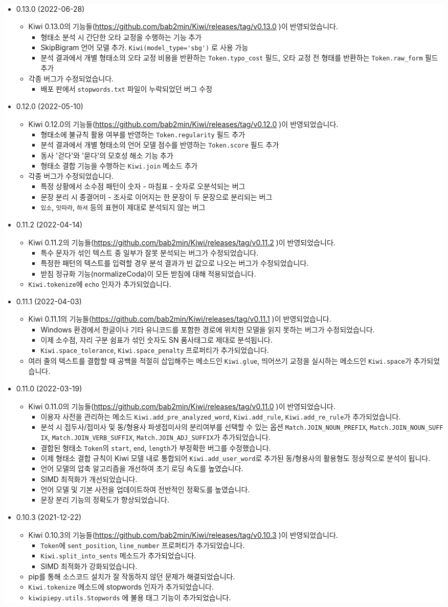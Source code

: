 * 0.13.0 (2022-06-28)
    * Kiwi 0.13.0의 기능들(https://github.com/bab2min/Kiwi/releases/tag/v0.13.0 )이 반영되었습니다.
        * 형태소 분석 시 간단한 오타 교정을 수행하는 기능 추가
        * SkipBigram 언어 모델 추가. `Kiwi(model_type='sbg')` 로 사용 가능
        * 분석 결과에서 개별 형태소의 오타 교정 비용을 반환하는 `Token.typo_cost` 필드, 오타 교정 전 형태를 반환하는 `Token.raw_form` 필드 추가
    * 각종 버그가 수정되었습니다.
        * 배포 판에서 `stopwords.txt` 파일이 누락되었던 버그 수정

* 0.12.0 (2022-05-10)
    * Kiwi 0.12.0의 기능들(https://github.com/bab2min/Kiwi/releases/tag/v0.12.0 )이 반영되었습니다.
        * 형태소에 불규칙 활용 여부를 반영하는 `Token.regularity` 필드 추가
        * 분석 결과에서 개별 형태소의 언어 모델 점수를 반영하는 `Token.score` 필드 추가
        * 동사 '걷다'와 '묻다'의 모호성 해소 기능 추가
        * 형태소 결합 기능을 수행하는 `Kiwi.join` 메소드 추가
    * 각종 버그가 수정되었습니다.
        * 특정 상황에서 소수점 패턴이 숫자 - 마침표 - 숫자로 오분석되는 버그
        * 문장 분리 시 종결어미 - 조사로 이어지는 한 문장이 두 문장으로 분리되는 버그
        * `있소`, `잇따라`, `하셔` 등의 표현이 제대로 분석되지 않는 버그

* 0.11.2 (2022-04-14)
    * Kiwi 0.11.2의 기능들(https://github.com/bab2min/Kiwi/releases/tag/v0.11.2 )이 반영되었습니다.
        * 특수 문자가 섞인 텍스트 중 일부가 잘못 분석되는 버그가 수정되었습니다.
        * 특정한 패턴의 텍스트를 입력할 경우 분석 결과가 빈 값으로 나오는 버그가 수정되었습니다.
        * 받침 정규화 기능(normalizeCoda)이 모든 받침에 대해 적용되었습니다.
    * `Kiwi.tokenize`에 `echo` 인자가 추가되었습니다.

* 0.11.1 (2022-04-03)
    * Kiwi 0.11.1의 기능들(https://github.com/bab2min/Kiwi/releases/tag/v0.11.1 )이 반영되었습니다.
        * Windows 환경에서 한글이나 기타 유니코드를 포함한 경로에 위치한 모델을 읽지 못하는 버그가 수정되었습니다.
        * 이제 소수점, 자리 구분 쉼표가 섞인 숫자도 SN 품사태그로 제대로 분석됩니다.
        * `Kiwi.space_tolerance`, `Kiwi.space_penalty` 프로퍼티가 추가되었습니다.
    * 여러 줄의 텍스트를 결합할 때 공백을 적절히 삽입해주는 메소드인 `Kiwi.glue`, 띄어쓰기 교정을 실시하는 메소드인 `Kiwi.space`가 추가되었습니다.

* 0.11.0 (2022-03-19)
    * Kiwi 0.11.0의 기능들(https://github.com/bab2min/Kiwi/releases/tag/v0.11.0 )이 반영되었습니다.
        * 이용자 사전을 관리하는 메소드 `Kiwi.add_pre_analyzed_word`, `Kiwi.add_rule`, `Kiwi.add_re_rule`가 추가되었습니다.
        * 분석 시 접두사/접미사 및 동/형용사 파생접미사의 분리여부를 선택할 수 있는 옵션 `Match.JOIN_NOUN_PREFIX`, `Match.JOIN_NOUN_SUFFIX`, `Match.JOIN_VERB_SUFFIX`, `Match.JOIN_ADJ_SUFFIX`가 추가되었습니다.
        * 결합된 형태소 `Token`의 `start`, `end`, `length`가 부정확한 버그를 수정했습니다.
        * 이제 형태소 결합 규칙이 Kiwi 모델 내로 통합되어 `Kiwi.add_user_word`로 추가된 동/형용사의 활용형도 정상적으로 분석이 됩니다.
        * 언어 모델의 압축 알고리즘을 개선하여 초기 로딩 속도를 높였습니다.
        * SIMD 최적화가 개선되었습니다.
        * 언어 모델 및 기본 사전을 업데이트하여 전반적인 정확도를 높였습니다.
        * 문장 분리 기능의 정확도가 향상되었습니다.

* 0.10.3 (2021-12-22)
    * Kiwi 0.10.3의 기능들(https://github.com/bab2min/Kiwi/releases/tag/v0.10.3 )이 반영되었습니다.
        * `Token`에 `sent_position`, `line_number` 프로퍼티가 추가되었습니다.
        * `Kiwi.split_into_sents` 메소드가 추가되었습니다.
        * SIMD 최적화가 강화되었습니다.
    * pip를 통해 소스코드 설치가 잘 작동하지 않던 문제가 해결되었습니다.
    * `Kiwi.tokenize` 메소드에 stopwords 인자가 추가되었습니다.
    * `kiwipiepy.utils.Stopwords` 에 불용 태그 기능이 추가되었습니다.
